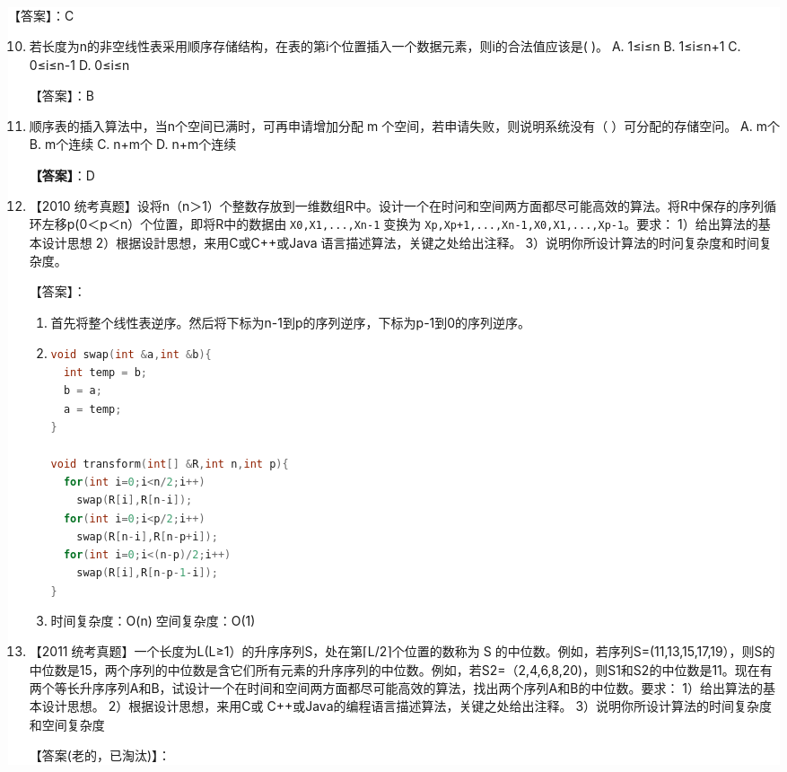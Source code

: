    【答案】：C

10. 若长度为n的非空线性表采用顺序存储结构，在表的第i个位置插入一个数据元素，则i的合法值应该是( )。
    A. 1≤i≤n
    B. 1≤i≤n+1
    C. 0≤i≤n-1
    D. 0≤i≤n

    【答案】：B

11. 顺序表的插入算法中，当n个空间已满时，可再申请增加分配 m 个空间，若申请失败，则说明系统没有（ ）可分配的存储空问。
    A. m个
    B. m个连续
    C. n+m个
    D. n+m个连续

    **【答案】**：D

12. 【2010 统考真题】设将n（n＞1）个整数存放到一维数组R中。设计一个在时问和空间两方面都尽可能高效的算法。将R中保存的序列循环左移p(0＜p＜n）个位置，即将R中的数据由 `X0,X1,...,Xn-1` 变换为 `Xp,Xp+1,...,Xn-1,X0,X1,...,Xp-1`。要求：
    1）给出算法的基本设计思想
    2）根据设計思想，来用C或C++或Java 语言描述算法，关键之处给出注释。
    3）说明你所设计算法的时问复杂度和时间复杂度。

    【答案】：

    1. 首先将整个线性表逆序。然后将下标为n-1到p的序列逆序，下标为p-1到0的序列逆序。

    2. ```C++
       void swap(int &a,int &b){
         int temp = b;
         b = a;
         a = temp;
       }
       
       void transform(int[] &R,int n,int p){
         for(int i=0;i<n/2;i++)
           swap(R[i],R[n-i]);
         for(int i=0;i<p/2;i++)
           swap(R[n-i],R[n-p+i]);
         for(int i=0;i<(n-p)/2;i++)
           swap(R[i],R[n-p-1-i]);
       }
       ```

    3. 时间复杂度：O(n)
       空间复杂度：O(1)

13. 【2011 统考真题】一个长度为L(L≥1）的升序序列S，处在第⌈L/2⌉个位置的数称为 S 的中位数。例如，若序列S=(11,13,15,17,19），则S的中位数是15，两个序列的中位数是含它们所有元素的升序序列的中位数。例如，若S2=（2,4,6,8,20)，则S1和S2的中位数是11。现在有两个等长升序序列A和B，试设计一个在时间和空间两方面都尽可能高效的算法，找出两个序列A和B的中位数。要求：
    1）给出算法的基本设计思想。
    2）根据设计思想，来用C或 C++或Java的编程语言描述算法，关键之处给出注释。
    3）说明你所设计算法的时间复杂度和空间复杂度

    【答案(老的，已淘汰)】：

